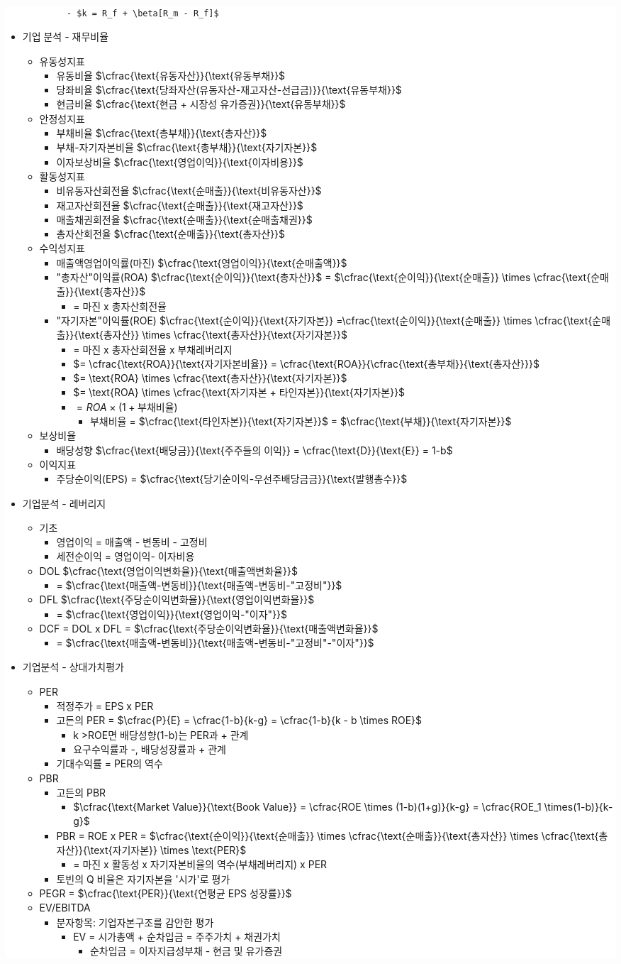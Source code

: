 				- $k = R_f + \beta[R_m - R_f]$

- 기업 분석 - 재무비율
	- 유동성지표
		- 유동비율 $\cfrac{\text{유동자산}}{\text{유동부채}}$
		- 당좌비율 $\cfrac{\text{당좌자산(유동자산-재고자산-선급금)}}{\text{유동부채}}$
		- 현금비율 $\cfrac{\text{현금 + 시장성 유가증권}}{\text{유동부채}}$
	- 안정성지표
		- 부채비율 $\cfrac{\text{총부채}}{\text{총자산}}$
		- 부채-자기자본비율 $\cfrac{\text{총부채}}{\text{자기자본}}$
		- 이자보상비율 $\cfrac{\text{영업이익}}{\text{이자비용}}$
	 - 활동성지표
		- 비유동자산회전율 $\cfrac{\text{순매출}}{\text{비유동자산}}$
		- 재고자산회전율 $\cfrac{\text{순매출}}{\text{재고자산}}$
		- 매출채권회전율 $\cfrac{\text{순매출}}{\text{순매출채권}}$
		- 총자산회전율 $\cfrac{\text{순매출}}{\text{총자산}}$
	- 수익성지표
		- 매출액영업이익률(마진) $\cfrac{\text{영업이익}}{\text{순매출액}}$
		- "총자산"이익률(ROA) $\cfrac{\text{순이익}}{\text{총자산}}$ = $\cfrac{\text{순이익}}{\text{순매출}} \times \cfrac{\text{순매출}}{\text{총자산}}$
			- = 마진 x 총자산회전율
		- "자기자본"이익률(ROE) $\cfrac{\text{순이익}}{\text{자기자본}} =\cfrac{\text{순이익}}{\text{순매출}} \times \cfrac{\text{순매출}}{\text{총자산}} \times \cfrac{\text{총자산}}{\text{자기자본}}$
			- = 마진 x 총자산회전율 x 부채레버리지
			- $= \cfrac{\text{ROA}}{\text{자기자본비율}} = \cfrac{\text{ROA}}{\cfrac{\text{총부채}}{\text{총자산}}}$
			- $= \text{ROA} \times \cfrac{\text{총자산}}{\text{자기자본}}$
			- $= \text{ROA} \times \cfrac{\text{자기자본 + 타인자본}}{\text{자기자본}}$
			- $= ROA \times (1+ \text{부채비율})$
				- 부채비율 = $\cfrac{\text{타인자본}}{\text{자기자본}}$ = $\cfrac{\text{부채}}{\text{자기자본}}$
	- 보상비율
		- 배당성향 $\cfrac{\text{배당금}}{\text{주주들의 이익}} = \cfrac{\text{D}}{\text{E}} = 1-b$
	- 이익지표
		- 주당순이익(EPS) = $\cfrac{\text{당기순이익-우선주배당금금}}{\text{발행총수}}$

- 기업분석 - 레버리지
	- 기초
		- 영업이익 = 매출액 - 변동비 - 고정비
		- 세전순이익 = 영업이익- 이자비용
	- DOL $\cfrac{\text{영업이익변화율}}{\text{매출액변화율}}$
		- = $\cfrac{\text{매출액-변동비}}{\text{매출액-변동비-"고정비"}}$
	- DFL $\cfrac{\text{주당순이익변화율}}{\text{영업이익변화율}}$
		- = $\cfrac{\text{영업이익}}{\text{영업이익-"이자"}}$
	- DCF = DOL x DFL  = $\cfrac{\text{주당순이익변화율}}{\text{매출액변화율}}$
		- = $\cfrac{\text{매출액-변동비}}{\text{매출액-변동비-"고정비"-"이자"}}$

- 기업분석 - 상대가치평가
	- PER
		- 적정주가 = EPS x PER
		- 고든의 PER = $\cfrac{P}{E} = \cfrac{1-b}{k-g} = \cfrac{1-b}{k - b \times ROE}$
			- k >ROE면 배당성향(1-b)는 PER과 + 관계
			- 요구수익률과 -, 배당성장률과 + 관계
		- 기대수익률 = PER의 역수
	- PBR
		- 고든의 PBR 
			- $\cfrac{\text{Market Value}}{\text{Book Value}} = \cfrac{ROE \times (1-b)(1+g)}{k-g} = \cfrac{ROE_1 \times(1-b)}{k-g}$
		- PBR = ROE x PER = $\cfrac{\text{순이익}}{\text{순매출}} \times \cfrac{\text{순매출}}{\text{총자산}} \times \cfrac{\text{총자산}}{\text{자기자본}} \times \text{PER}$
			- = 마진 x 활동성 x 자기자본비율의 역수(부채레버리지) x PER
		- 토빈의 Q 비율은 자기자본을 '시가'로 평가
	- PEGR = $\cfrac{\text{PER}}{\text{연평균 EPS 성장률}}$
	- EV/EBITDA 
		- 분자항목: 기업자본구조를 감안한 평가
			- EV = 시가총액 + 순차입금 = 주주가치 + 채권가치
				- 순차입금 = 이자지급성부채 - 현금 및 유가증권